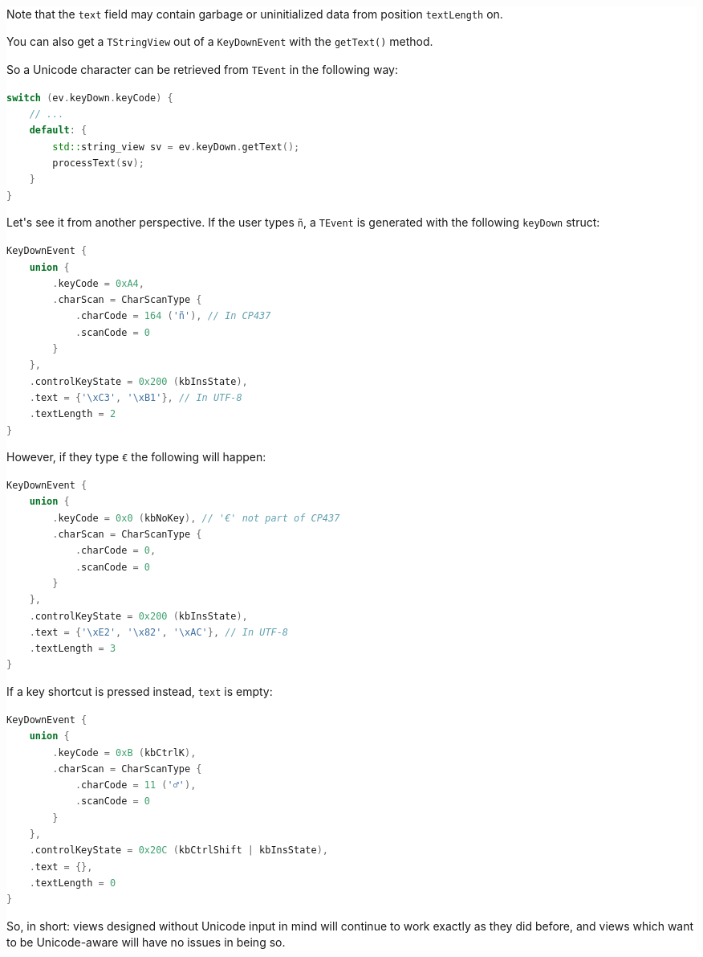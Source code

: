 Note that the `text` field may contain garbage or uninitialized data from position `textLength` on.

You can also get a `TStringView` out of a `KeyDownEvent` with the `getText()` method.

So a Unicode character can be retrieved from `TEvent` in the following way:

```c++
switch (ev.keyDown.keyCode) {
    // ...
    default: {
        std::string_view sv = ev.keyDown.getText();
        processText(sv);
    }
}
```

Let's see it from another perspective. If the user types `ñ`, a `TEvent` is generated with the following `keyDown` struct:

```c++
KeyDownEvent {
    union {
        .keyCode = 0xA4,
        .charScan = CharScanType {
            .charCode = 164 ('ñ'), // In CP437
            .scanCode = 0
        }
    },
    .controlKeyState = 0x200 (kbInsState),
    .text = {'\xC3', '\xB1'}, // In UTF-8
    .textLength = 2
}
```
However, if they type `€` the following will happen:
```c++
KeyDownEvent {
    union {
        .keyCode = 0x0 (kbNoKey), // '€' not part of CP437
        .charScan = CharScanType {
            .charCode = 0,
            .scanCode = 0
        }
    },
    .controlKeyState = 0x200 (kbInsState),
    .text = {'\xE2', '\x82', '\xAC'}, // In UTF-8
    .textLength = 3
}
```
If a key shortcut is pressed instead, `text` is empty:
```c++
KeyDownEvent {
    union {
        .keyCode = 0xB (kbCtrlK),
        .charScan = CharScanType {
            .charCode = 11 ('♂'),
            .scanCode = 0
        }
    },
    .controlKeyState = 0x20C (kbCtrlShift | kbInsState),
    .text = {},
    .textLength = 0
}
```
So, in short: views designed without Unicode input in mind will continue to work exactly as they did before, and views which want to be Unicode-aware will have no issues in being so.
